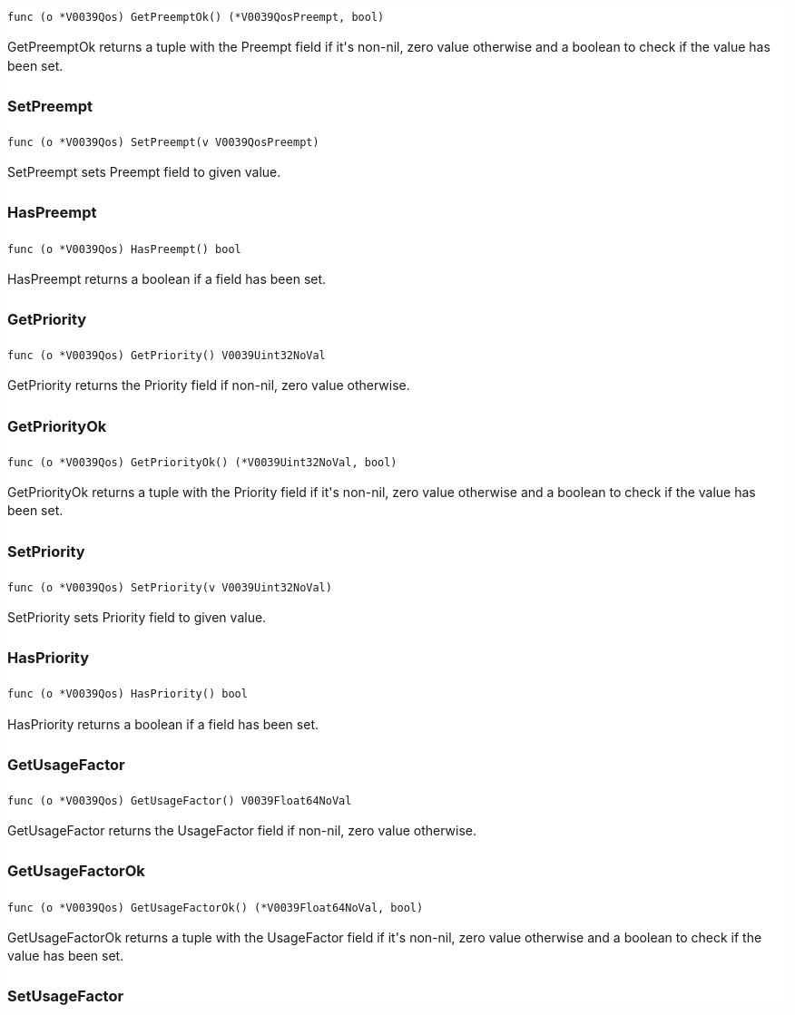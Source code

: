 `func (o *V0039Qos) GetPreemptOk() (*V0039QosPreempt, bool)`

GetPreemptOk returns a tuple with the Preempt field if it's non-nil, zero value otherwise
and a boolean to check if the value has been set.

### SetPreempt

`func (o *V0039Qos) SetPreempt(v V0039QosPreempt)`

SetPreempt sets Preempt field to given value.

### HasPreempt

`func (o *V0039Qos) HasPreempt() bool`

HasPreempt returns a boolean if a field has been set.

### GetPriority

`func (o *V0039Qos) GetPriority() V0039Uint32NoVal`

GetPriority returns the Priority field if non-nil, zero value otherwise.

### GetPriorityOk

`func (o *V0039Qos) GetPriorityOk() (*V0039Uint32NoVal, bool)`

GetPriorityOk returns a tuple with the Priority field if it's non-nil, zero value otherwise
and a boolean to check if the value has been set.

### SetPriority

`func (o *V0039Qos) SetPriority(v V0039Uint32NoVal)`

SetPriority sets Priority field to given value.

### HasPriority

`func (o *V0039Qos) HasPriority() bool`

HasPriority returns a boolean if a field has been set.

### GetUsageFactor

`func (o *V0039Qos) GetUsageFactor() V0039Float64NoVal`

GetUsageFactor returns the UsageFactor field if non-nil, zero value otherwise.

### GetUsageFactorOk

`func (o *V0039Qos) GetUsageFactorOk() (*V0039Float64NoVal, bool)`

GetUsageFactorOk returns a tuple with the UsageFactor field if it's non-nil, zero value otherwise
and a boolean to check if the value has been set.

### SetUsageFactor
